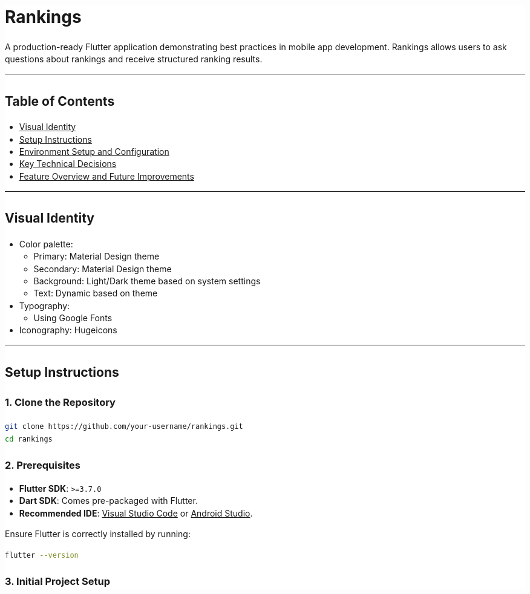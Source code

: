 # Rankings

A production-ready Flutter application demonstrating best practices in mobile app development. Rankings allows users to ask questions about rankings and receive structured ranking results.

---

## Table of Contents
- [Visual Identity](#visual-identity)
- [Setup Instructions](#setup-instructions)
- [Environment Setup and Configuration](#environment-setup-and-configuration)
- [Key Technical Decisions](#key-technical-decisions)
- [Feature Overview and Future Improvements](#feature-overview-and-future-improvements)

---

## Visual Identity
- Color palette:
    - Primary: Material Design theme
    - Secondary: Material Design theme
    - Background: Light/Dark theme based on system settings
    - Text: Dynamic based on theme
- Typography:
    - Using Google Fonts
- Iconography: Hugeicons

---

## Setup Instructions

### 1. Clone the Repository

```bash
git clone https://github.com/your-username/rankings.git
cd rankings
```

### 2. Prerequisites

- **Flutter SDK**: `>=3.7.0`
- **Dart SDK**: Comes pre-packaged with Flutter.
- **Recommended IDE**: [Visual Studio Code](https://code.visualstudio.com/) or [Android Studio](https://developer.android.com/studio).

Ensure Flutter is correctly installed by running:

```bash
flutter --version
```

### 3. Initial Project Setup
